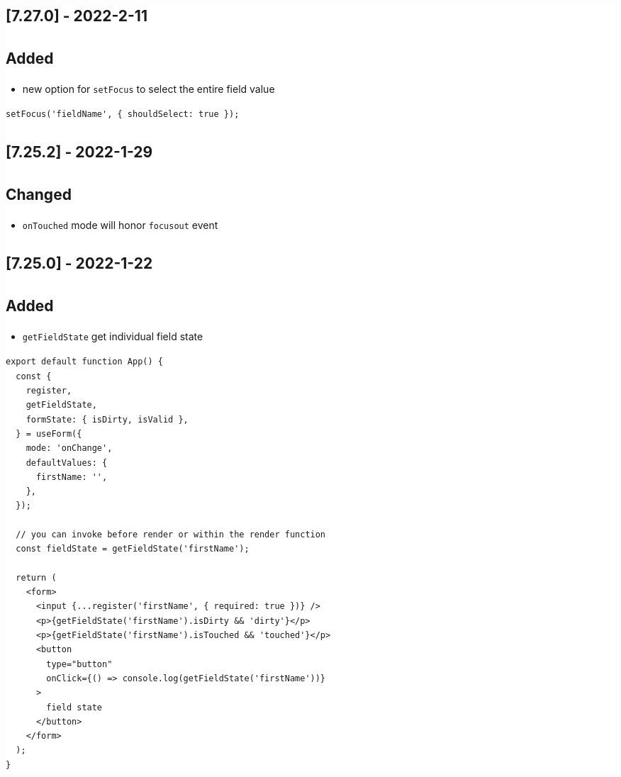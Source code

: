 ## [7.27.0] - 2022-2-11

## Added

- new option for `setFocus` to select the entire field value

```tsx
setFocus('fieldName', { shouldSelect: true });
```

## [7.25.2] - 2022-1-29

## Changed

- `onTouched` mode will honor `focusout` event

## [7.25.0] - 2022-1-22

## Added

- `getFieldState` get individual field state

```tsx
export default function App() {
  const {
    register,
    getFieldState,
    formState: { isDirty, isValid },
  } = useForm({
    mode: 'onChange',
    defaultValues: {
      firstName: '',
    },
  });

  // you can invoke before render or within the render function
  const fieldState = getFieldState('firstName');

  return (
    <form>
      <input {...register('firstName', { required: true })} />
      <p>{getFieldState('firstName').isDirty && 'dirty'}</p>
      <p>{getFieldState('firstName').isTouched && 'touched'}</p>
      <button
        type="button"
        onClick={() => console.log(getFieldState('firstName'))}
      >
        field state
      </button>
    </form>
  );
}
```
